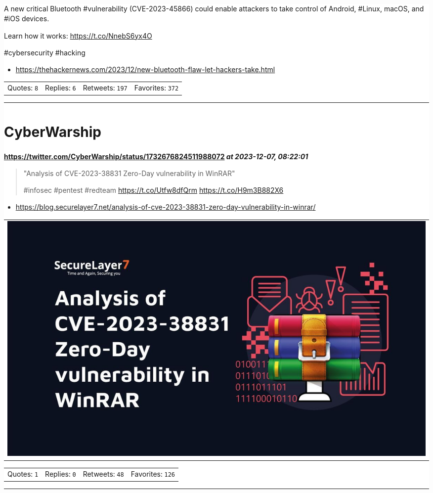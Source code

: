 A new critical Bluetooth #vulnerability (CVE-2023-45866) could enable attackers to take control of Android, #Linux, macOS, and #iOS devices.

Learn how it works: https://t.co/NnebS6yx4O

#cybersecurity #hacking
</blockquote>

* https://thehackernews.com/2023/12/new-bluetooth-flaw-let-hackers-take.html

<table><tr>
<td>Quotes: <code>8</code></td>
<td>Replies: <code>6</code></td>
<td>Retweets: <code>197</code></td>
<td>Favorites: <code>372</code></td>
</tr></table>

---

# CyberWarship
**https://twitter.com/CyberWarship/status/1732676824511988072 _at 2023-12-07, 08:22:01_**
<blockquote>
"Analysis of CVE-2023-38831 Zero-Day vulnerability in WinRAR" 

#infosec #pentest #redteam 
https://t.co/Utfw8dfQrm https://t.co/H9m3B882X6
</blockquote>

* https://blog.securelayer7.net/analysis-of-cve-2023-38831-zero-day-vulnerability-in-winrar/

<table><tr>
<td><img src="pictures/94bb359c8c9be2e08c7570abae630f5379c4e053b55a0482cbd199ec2ff80a4e.jpg" alt="94bb359c8c9be2e08c7570abae630f5379c4e053b55a0482cbd199ec2ff80a4e.jpg"></td>
</table></tr>
<table><tr>
<td>Quotes: <code>1</code></td>
<td>Replies: <code>0</code></td>
<td>Retweets: <code>48</code></td>
<td>Favorites: <code>126</code></td>
</tr></table>

---